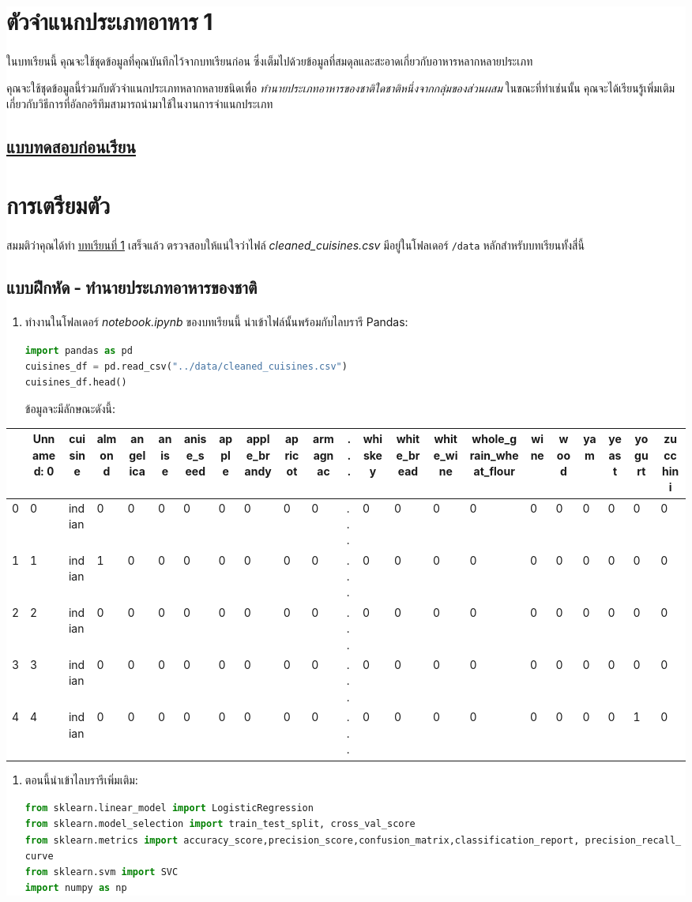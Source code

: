 
# ตัวจำแนกประเภทอาหาร 1

ในบทเรียนนี้ คุณจะใช้ชุดข้อมูลที่คุณบันทึกไว้จากบทเรียนก่อน ซึ่งเต็มไปด้วยข้อมูลที่สมดุลและสะอาดเกี่ยวกับอาหารหลากหลายประเภท

คุณจะใช้ชุดข้อมูลนี้ร่วมกับตัวจำแนกประเภทหลากหลายชนิดเพื่อ _ทำนายประเภทอาหารของชาติใดชาติหนึ่งจากกลุ่มของส่วนผสม_ ในขณะที่ทำเช่นนั้น คุณจะได้เรียนรู้เพิ่มเติมเกี่ยวกับวิธีการที่อัลกอริทึมสามารถนำมาใช้ในงานการจำแนกประเภท

## [แบบทดสอบก่อนเรียน](https://ff-quizzes.netlify.app/en/ml/)
# การเตรียมตัว

สมมติว่าคุณได้ทำ [บทเรียนที่ 1](../1-Introduction/README.md) เสร็จแล้ว ตรวจสอบให้แน่ใจว่าไฟล์ _cleaned_cuisines.csv_ มีอยู่ในโฟลเดอร์ `/data` หลักสำหรับบทเรียนทั้งสี่นี้

## แบบฝึกหัด - ทำนายประเภทอาหารของชาติ

1. ทำงานในโฟลเดอร์ _notebook.ipynb_ ของบทเรียนนี้ นำเข้าไฟล์นั้นพร้อมกับไลบรารี Pandas:

    ```python
    import pandas as pd
    cuisines_df = pd.read_csv("../data/cleaned_cuisines.csv")
    cuisines_df.head()
    ```

    ข้อมูลจะมีลักษณะดังนี้:

|     | Unnamed: 0 | cuisine | almond | angelica | anise | anise_seed | apple | apple_brandy | apricot | armagnac | ... | whiskey | white_bread | white_wine | whole_grain_wheat_flour | wine | wood | yam | yeast | yogurt | zucchini |
| --- | ---------- | ------- | ------ | -------- | ----- | ---------- | ----- | ------------ | ------- | -------- | --- | ------- | ----------- | ---------- | ----------------------- | ---- | ---- | --- | ----- | ------ | -------- |
| 0   | 0          | indian  | 0      | 0        | 0     | 0          | 0     | 0            | 0       | 0        | ... | 0       | 0           | 0          | 0                       | 0    | 0    | 0   | 0     | 0      | 0        |
| 1   | 1          | indian  | 1      | 0        | 0     | 0          | 0     | 0            | 0       | 0        | ... | 0       | 0           | 0          | 0                       | 0    | 0    | 0   | 0     | 0      | 0        |
| 2   | 2          | indian  | 0      | 0        | 0     | 0          | 0     | 0            | 0       | 0        | ... | 0       | 0           | 0          | 0                       | 0    | 0    | 0   | 0     | 0      | 0        |
| 3   | 3          | indian  | 0      | 0        | 0     | 0          | 0     | 0            | 0       | 0        | ... | 0       | 0           | 0          | 0                       | 0    | 0    | 0   | 0     | 0      | 0        |
| 4   | 4          | indian  | 0      | 0        | 0     | 0          | 0     | 0            | 0       | 0        | ... | 0       | 0           | 0          | 0                       | 0    | 0    | 0   | 0     | 1      | 0        |
  

1. ตอนนี้นำเข้าไลบรารีเพิ่มเติม:

    ```python
    from sklearn.linear_model import LogisticRegression
    from sklearn.model_selection import train_test_split, cross_val_score
    from sklearn.metrics import accuracy_score,precision_score,confusion_matrix,classification_report, precision_recall_curve
    from sklearn.svm import SVC
    import numpy as np
    ```
